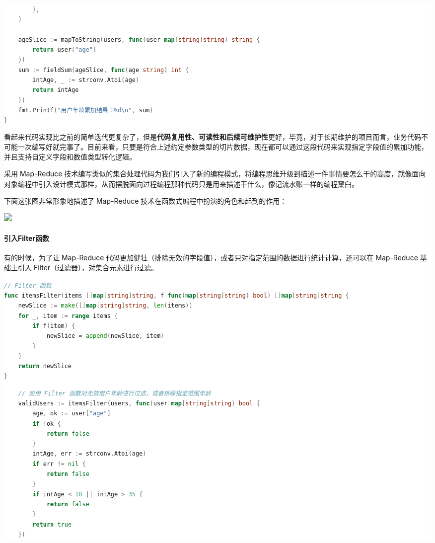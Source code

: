 ```go
		},
	}

	ageSlice := mapToString(users, func(user map[string]string) string {
		return user["age"]
	})
	sum := fieldSum(ageSlice, func(age string) int {
		intAge, _ := strconv.Atoi(age)
		return intAge
	})
	fmt.Printf("用户年龄累加结果：%d\n", sum)
}
```

看起来代码实现比之前的简单迭代更复杂了，但是**代码复用性、可读性和后续可维护性**更好，毕竟，对于长期维护的项目而言，业务代码不可能一次编写好就完事了。目前来看，只要是符合上述约定参数类型的切片数据，现在都可以通过这段代码来实现指定字段值的累加功能，并且支持自定义字段和数值类型转化逻辑。

采用 Map-Reduce 技术编写类似的集合处理代码为我们引入了新的编程模式，将编程思维升级到描述一件事情要怎么干的高度，就像面向对象编程中引入设计模式那样，从而摆脱面向过程编程那种代码只是用来描述干什么，像记流水账一样的编程窠臼。



下面这张图非常形象地描述了 Map-Reduce 技术在函数式编程中扮演的角色和起到的作用：

![](images/16124303071789.jpg)



#### 引入Filter函数

有的时候，为了让 Map-Reduce 代码更加健壮（排除无效的字段值），或者只对指定范围的数据进行统计计算，还可以在 Map-Reduce 基础上引入 Filter（过滤器），对集合元素进行过滤。

```go
// Filter 函数
func itemsFilter(items []map[string]string, f func(map[string]string) bool) []map[string]string {
	newSlice := make([]map[string]string, len(items))
	for _, item := range items {
		if f(item) {
			newSlice = append(newSlice, item)
		}
	}
	return newSlice
}
```



```go
	// 应用 Filter 函数对无效用户年龄进行过滤，或者排除指定范围年龄
	validUsers := itemsFilter(users, func(user map[string]string) bool {
		age, ok := user["age"]
		if !ok {
			return false
		}
		intAge, err := strconv.Atoi(age)
		if err != nil {
			return false
		}
		if intAge < 18 || intAge > 35 {
			return false
		}
		return true
	})
```
